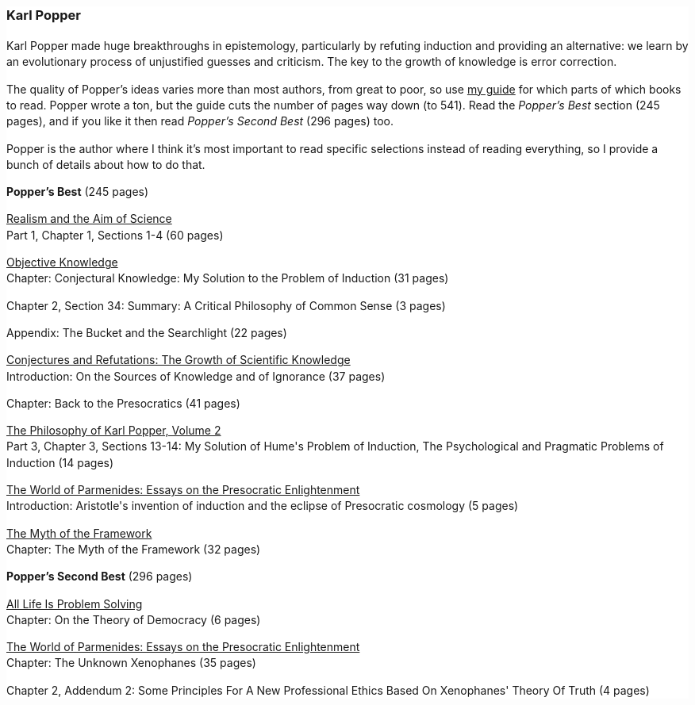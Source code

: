 ### Karl Popper

Karl Popper made huge breakthroughs in epistemology, particularly by refuting induction and providing an alternative: we learn by an evolutionary process of unjustified guesses and criticism. The key to the growth of knowledge is error correction.

The quality of Popper’s ideas varies more than most authors, from great to poor, so use [my guide](http://fallibleideas.com/books#popper) for which parts of which books to read. Popper wrote a ton, but the guide cuts the number of pages way down (to 541). Read the *Popper’s Best* section (245 pages), and if you like it then read *Popper’s Second Best* (296 pages) too.

Popper is the author where I think it’s most important to read specific selections instead of reading everything, so I provide a bunch of details about how to do that.

**Popper’s Best** (245 pages)

[Realism and the Aim of Science](https://www.amazon.com/Realism-Aim-Science-Postscript-Scientific-ebook/dp/B00CDUUBFE/?tag=curi04-20)   
Part 1, Chapter 1, Sections 1-4 (60 pages)  

[Objective Knowledge](https://www.amazon.com/Objective-Knowledge-Evolutionary-Karl-Popper/dp/0198750242?tag=curi04-20)  
Chapter: Conjectural Knowledge: My Solution to the Problem of Induction (31 pages)  
  
Chapter 2, Section 34: Summary: A Critical Philosophy of  Common Sense (3 pages)  
  
Appendix: The Bucket and the Searchlight (22 pages)

[Conjectures and Refutations: The Growth of Scientific Knowledge](https://www.amazon.com/Conjectures-Refutations-Scientific-Knowledge-Routledge/dp/0415285941?tag=curi04-20)  
Introduction: On the Sources of Knowledge and of Ignorance (37 pages)

Chapter: Back to the Presocratics (41 pages)

[The Philosophy of Karl Popper, Volume 2](https://www.amazon.com/Philosophy-Karl-Popper-Part/dp/0875481426/?tag=curi04-20)  
Part 3, Chapter 3, Sections 13-14: My Solution of Hume's Problem of Induction, The Psychological and Pragmatic Problems of Induction (14 pages)

[The World of Parmenides: Essays on the Presocratic Enlightenment](https://www.amazon.com/World-Parmenides-Essays-Presocratic-Enlightenment-ebook/dp/B00HDE4IKY/?tag=curi04-20)  
Introduction: Aristotle's invention of induction and the eclipse of Presocratic cosmology (5 pages)

[The Myth of the Framework](https://www.amazon.com/Myth-Framework-Defence-Science-Rationality-ebook/dp/B00JVSJM10?tag=curi04-20)   
Chapter: The Myth of the Framework (32 pages)

**Popper’s Second Best** (296 pages)

[All Life Is Problem Solving](https://www.amazon.com/Life-Problem-Solving-Karl-Popper-ebook/dp/B00CDUX3Z4?tag=curi04-20)  
Chapter: On the Theory of Democracy (6 pages)  

[The World of Parmenides: Essays on the Presocratic Enlightenment](https://www.amazon.com/World-Parmenides-Essays-Presocratic-Enlightenment-ebook/dp/B00HDE4IKY/?tag=curi04-20)  
Chapter: The Unknown Xenophanes (35 pages)

Chapter 2, Addendum 2: Some Principles For A New Professional Ethics Based On Xenophanes' Theory Of Truth (4 pages)
